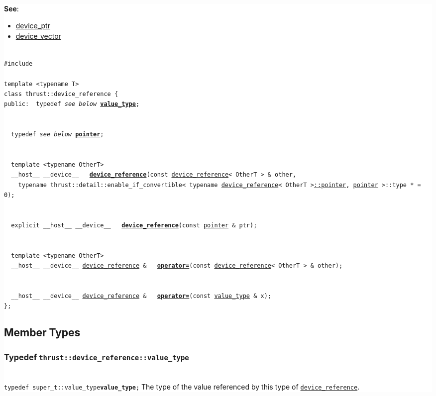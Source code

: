 **See**:
* <a href="{{ site.baseurl }}/api/classes/classthrust_1_1device__ptr.html">device_ptr</a>
* <a href="{{ site.baseurl }}/api/classes/classthrust_1_1device__vector.html">device_vector</a>

<code class="doxybook">
<span>#include <thrust/device_reference.h></span><br>
<span>template &lt;typename T&gt;</span>
<span>class thrust::device&#95;reference {</span>
<span>public:</span><span>&nbsp;&nbsp;typedef <i>see below</i> <b><a href="{{ site.baseurl }}/api/classes/classthrust_1_1device__reference.html#typedef-value-type">value&#95;type</a></b>;</span>
<br>
<span>&nbsp;&nbsp;typedef <i>see below</i> <b><a href="{{ site.baseurl }}/api/classes/classthrust_1_1device__reference.html#typedef-pointer">pointer</a></b>;</span>
<br>
<span>&nbsp;&nbsp;template &lt;typename OtherT&gt;</span>
<span>&nbsp;&nbsp;__host__ __device__ </span><span>&nbsp;&nbsp;<b><a href="{{ site.baseurl }}/api/classes/classthrust_1_1device__reference.html#function-device-reference">device&#95;reference</a></b>(const <a href="{{ site.baseurl }}/api/classes/classthrust_1_1device__reference.html">device_reference</a>< OtherT > & other,</span>
<span>&nbsp;&nbsp;&nbsp;&nbsp;typename thrust::detail::enable_if_convertible< typename <a href="{{ site.baseurl }}/api/classes/classthrust_1_1device__reference.html">device_reference</a>< OtherT ><a href="{{ site.baseurl }}/api/classes/classthrust_1_1device__reference.html#typedef-pointer">::pointer</a>, <a href="{{ site.baseurl }}/api/classes/classthrust_1_1device__reference.html#typedef-pointer">pointer</a> >::type * = 0);</span>
<br>
<span>&nbsp;&nbsp;explicit __host__ __device__ </span><span>&nbsp;&nbsp;<b><a href="{{ site.baseurl }}/api/classes/classthrust_1_1device__reference.html#function-device-reference">device&#95;reference</a></b>(const <a href="{{ site.baseurl }}/api/classes/classthrust_1_1device__reference.html#typedef-pointer">pointer</a> & ptr);</span>
<br>
<span>&nbsp;&nbsp;template &lt;typename OtherT&gt;</span>
<span>&nbsp;&nbsp;__host__ __device__ <a href="{{ site.baseurl }}/api/classes/classthrust_1_1device__reference.html">device_reference</a> & </span><span>&nbsp;&nbsp;<b><a href="{{ site.baseurl }}/api/classes/classthrust_1_1device__reference.html#function-operator=">operator=</a></b>(const <a href="{{ site.baseurl }}/api/classes/classthrust_1_1device__reference.html">device_reference</a>< OtherT > & other);</span>
<br>
<span>&nbsp;&nbsp;__host__ __device__ <a href="{{ site.baseurl }}/api/classes/classthrust_1_1device__reference.html">device_reference</a> & </span><span>&nbsp;&nbsp;<b><a href="{{ site.baseurl }}/api/classes/classthrust_1_1device__reference.html#function-operator=">operator=</a></b>(const <a href="{{ site.baseurl }}/api/classes/classthrust_1_1device__reference.html#typedef-value-type">value_type</a> & x);</span>
<span>};</span>
</code>

## Member Types

<h3 id="typedef-value-type">
Typedef <code>thrust::device&#95;reference::value&#95;type</code>
</h3>

<code class="doxybook">
<span>typedef super_t::value_type<b>value_type</b>;</span></code>
The type of the value referenced by this type of <code><a href="{{ site.baseurl }}/api/classes/classthrust_1_1device__reference.html">device&#95;reference</a></code>. 
